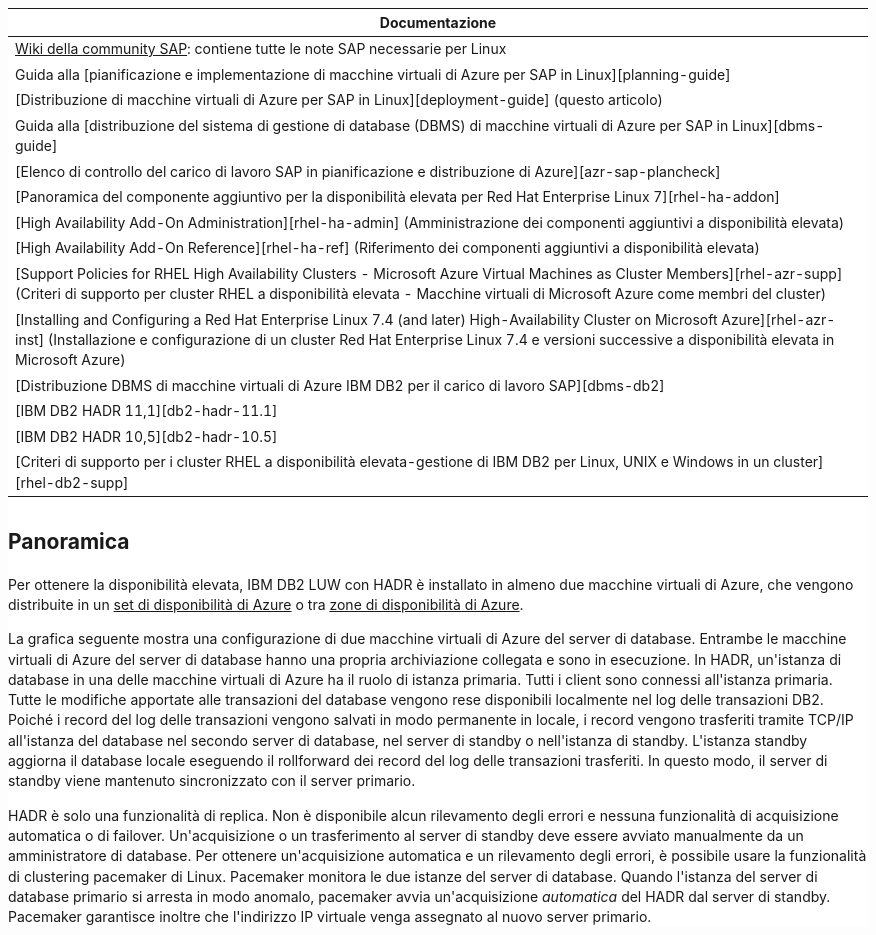 | Documentazione | 
| --- |
| [Wiki della community SAP](https://wiki.scn.sap.com/wiki/display/HOME/SAPonLinuxNotes): contiene tutte le note SAP necessarie per Linux |
| Guida alla [pianificazione e implementazione di macchine virtuali di Azure per SAP in Linux][planning-guide] |
| [Distribuzione di macchine virtuali di Azure per SAP in Linux][deployment-guide] (questo articolo) |
| Guida alla [distribuzione del sistema di gestione di database (DBMS) di macchine virtuali di Azure per SAP in Linux][dbms-guide] |
| [Elenco di controllo del carico di lavoro SAP in pianificazione e distribuzione di Azure][azr-sap-plancheck] |
| [Panoramica del componente aggiuntivo per la disponibilità elevata per Red Hat Enterprise Linux 7][rhel-ha-addon] |
| [High Availability Add-On Administration][rhel-ha-admin] (Amministrazione dei componenti aggiuntivi a disponibilità elevata) |
| [High Availability Add-On Reference][rhel-ha-ref] (Riferimento dei componenti aggiuntivi a disponibilità elevata) |
| [Support Policies for RHEL High Availability Clusters - Microsoft Azure Virtual Machines as Cluster Members][rhel-azr-supp] (Criteri di supporto per cluster RHEL a disponibilità elevata - Macchine virtuali di Microsoft Azure come membri del cluster)
| [Installing and Configuring a Red Hat Enterprise Linux 7.4 (and later) High-Availability Cluster on Microsoft Azure][rhel-azr-inst] (Installazione e configurazione di un cluster Red Hat Enterprise Linux 7.4 e versioni successive a disponibilità elevata in Microsoft Azure)
| [Distribuzione DBMS di macchine virtuali di Azure IBM DB2 per il carico di lavoro SAP][dbms-db2] |
| [IBM DB2 HADR 11,1][db2-hadr-11.1] |
| [IBM DB2 HADR 10,5][db2-hadr-10.5] |
| [Criteri di supporto per i cluster RHEL a disponibilità elevata-gestione di IBM DB2 per Linux, UNIX e Windows in un cluster][rhel-db2-supp]



## <a name="overview"></a>Panoramica
Per ottenere la disponibilità elevata, IBM DB2 LUW con HADR è installato in almeno due macchine virtuali di Azure, che vengono distribuite in un [set di disponibilità di Azure](https://docs.microsoft.com/azure/virtual-machines/windows/tutorial-availability-sets) o tra [zone di disponibilità di Azure](https://docs.microsoft.com/azure/virtual-machines/workloads/sap/sap-ha-availability-zones). 

La grafica seguente mostra una configurazione di due macchine virtuali di Azure del server di database. Entrambe le macchine virtuali di Azure del server di database hanno una propria archiviazione collegata e sono in esecuzione. In HADR, un'istanza di database in una delle macchine virtuali di Azure ha il ruolo di istanza primaria. Tutti i client sono connessi all'istanza primaria. Tutte le modifiche apportate alle transazioni del database vengono rese disponibili localmente nel log delle transazioni DB2. Poiché i record del log delle transazioni vengono salvati in modo permanente in locale, i record vengono trasferiti tramite TCP/IP all'istanza del database nel secondo server di database, nel server di standby o nell'istanza di standby. L'istanza standby aggiorna il database locale eseguendo il rollforward dei record del log delle transazioni trasferiti. In questo modo, il server di standby viene mantenuto sincronizzato con il server primario.

HADR è solo una funzionalità di replica. Non è disponibile alcun rilevamento degli errori e nessuna funzionalità di acquisizione automatica o di failover. Un'acquisizione o un trasferimento al server di standby deve essere avviato manualmente da un amministratore di database. Per ottenere un'acquisizione automatica e un rilevamento degli errori, è possibile usare la funzionalità di clustering pacemaker di Linux. Pacemaker monitora le due istanze del server di database. Quando l'istanza del server di database primario si arresta in modo anomalo, pacemaker avvia un'acquisizione *automatica* del HADR dal server di standby. Pacemaker garantisce inoltre che l'indirizzo IP virtuale venga assegnato al nuovo server primario.


[1928533]: https://launchpad.support.sap.com/#/notes/1928533
[2015553]: https://launchpad.support.sap.com/#/notes/2015553
[2178632]: https://launchpad.support.sap.com/#/notes/2178632
[2191498]: https://launchpad.support.sap.com/#/notes/2191498
[2243692]: https://launchpad.support.sap.com/#/notes/2243692
[2002167]: https://launchpad.support.sap.com/#/notes/2002167
[1999351]: https://launchpad.support.sap.com/#/notes/1999351
[2233094]: https://launchpad.support.sap.com/#/notes/2233094
[1612105]: https://launchpad.support.sap.com/#/notes/1612105
[2694118]: https://launchpad.support.sap.com/#/notes/2694118